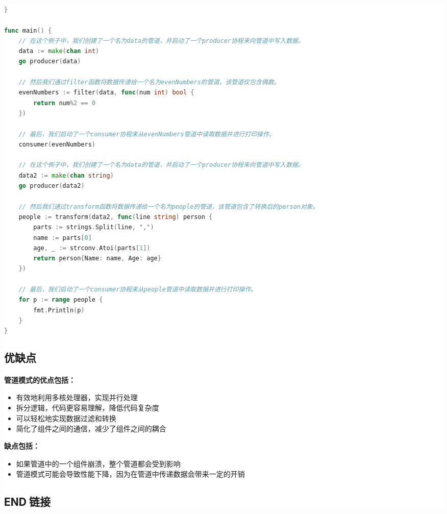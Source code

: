 ```go
}

func main() {
    // 在这个例子中，我们创建了一个名为data的管道，并启动了一个producer协程来向管道中写入数据。
    data := make(chan int)
    go producer(data)

    // 然后我们通过filter函数将数据传递给一个名为evenNumbers的管道，该管道仅包含偶数。
    evenNumbers := filter(data, func(num int) bool {
        return num%2 == 0
    })

    // 最后，我们启动了一个consumer协程来从evenNumbers管道中读取数据并进行打印操作。
    consumer(evenNumbers)

    // 在这个例子中，我们创建了一个名为data的管道，并启动了一个producer协程来向管道中写入数据。
    data2 := make(chan string)
    go producer(data2)

    // 然后我们通过transform函数将数据传递给一个名为people的管道，该管道包含了转换后的person对象。
    people := transform(data2, func(line string) person {
        parts := strings.Split(line, ",")
        name := parts[0]
        age, _ := strconv.Atoi(parts[1])
        return person{Name: name, Age: age}
    })

    // 最后，我们启动了一个consumer协程来从people管道中读取数据并进行打印操作。
    for p := range people {
        fmt.Println(p)
    }
}
```



## 优缺点

**管道模式的优点包括：**

+ 有效地利用多核处理器，实现并行处理
+ 拆分逻辑，代码更容易理解，降低代码复杂度
+ 可以轻松地实现数据过滤和转换
+ 简化了组件之间的通信，减少了组件之间的耦合

**缺点包括：**

+ 如果管道中的一个组件崩溃，整个管道都会受到影响
+ 管道模式可能会导致性能下降，因为在管道中传递数据会带来一定的开销



## END 链接
